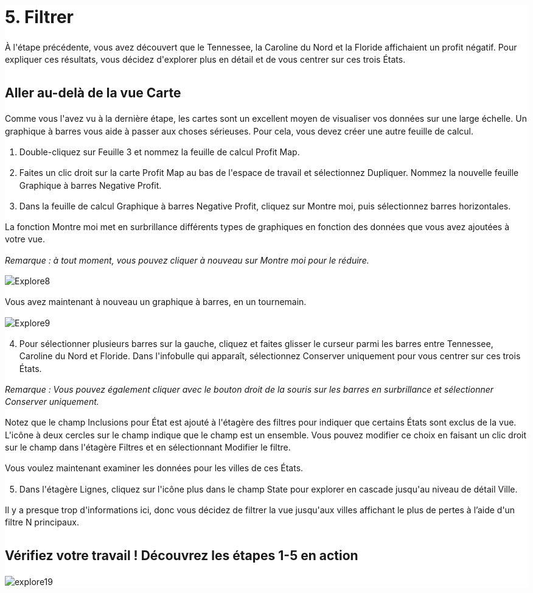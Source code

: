 # 5. Filtrer

À l'étape précédente, vous avez découvert que le Tennessee, la Caroline du Nord et la Floride affichaient un profit négatif. Pour expliquer ces résultats, vous décidez d'explorer plus en détail et de vous centrer sur ces trois États.

## Aller au-delà de la vue Carte

Comme vous l'avez vu à la dernière étape, les cartes sont un excellent moyen de visualiser vos données sur une large échelle. Un graphique à barres vous aide à passer aux choses sérieuses. Pour cela, vous devez créer une autre feuille de calcul.

1. Double-cliquez sur Feuille 3 et nommez la feuille de calcul Profit Map.

2. Faites un clic droit sur la carte Profit Map au bas de l'espace de travail et sélectionnez Dupliquer. Nommez la nouvelle feuille Graphique à barres Negative Profit.

3. Dans la feuille de calcul Graphique à barres Negative Profit, cliquez sur Montre moi, puis sélectionnez barres horizontales.

La fonction Montre moi met en surbrillance différents types de graphiques en fonction des données que vous avez ajoutées à votre vue.

*Remarque : à tout moment, vous pouvez cliquer à nouveau sur Montre moi pour le réduire.*

![Explore8](https://user-images.githubusercontent.com/73080397/204165888-f7d35b53-8e46-49b2-9034-4f8423f223c7.png)

Vous avez maintenant à nouveau un graphique à barres, en un tournemain.

![Explore9](https://user-images.githubusercontent.com/73080397/204165919-5535a849-c835-4e33-9244-79e86683f141.png)

4. Pour sélectionner plusieurs barres sur la gauche, cliquez et faites glisser le curseur parmi les barres entre Tennessee, Caroline du Nord et Floride. Dans l'infobulle qui apparaît, sélectionnez Conserver uniquement pour vous centrer sur ces trois États.

*Remarque : Vous pouvez également cliquer avec le bouton droit de la souris sur les barres en surbrillance et sélectionner Conserver uniquement.*

Notez que le champ Inclusions pour État est ajouté à l'étagère des filtres pour indiquer que certains États sont exclus de la vue. L'icône à deux cercles sur le champ indique que le champ est un ensemble. Vous pouvez modifier ce choix en faisant un clic droit sur le champ dans l'étagère Filtres et en sélectionnant Modifier le filtre.

Vous voulez maintenant examiner les données pour les villes de ces États.

5. Dans l'étagère Lignes, cliquez sur l'icône plus dans le champ State pour explorer en cascade jusqu'au niveau de détail Ville.

Il y a presque trop d'informations ici, donc vous décidez de filtrer la vue jusqu'aux villes affichant le plus de pertes à l’aide d'un filtre N principaux.

## Vérifiez votre travail ! Découvrez les étapes 1-5 en action

![explore19](https://user-images.githubusercontent.com/73080397/204166032-1a20d3ef-2d98-4fb0-80cf-c854977dab44.gif)
